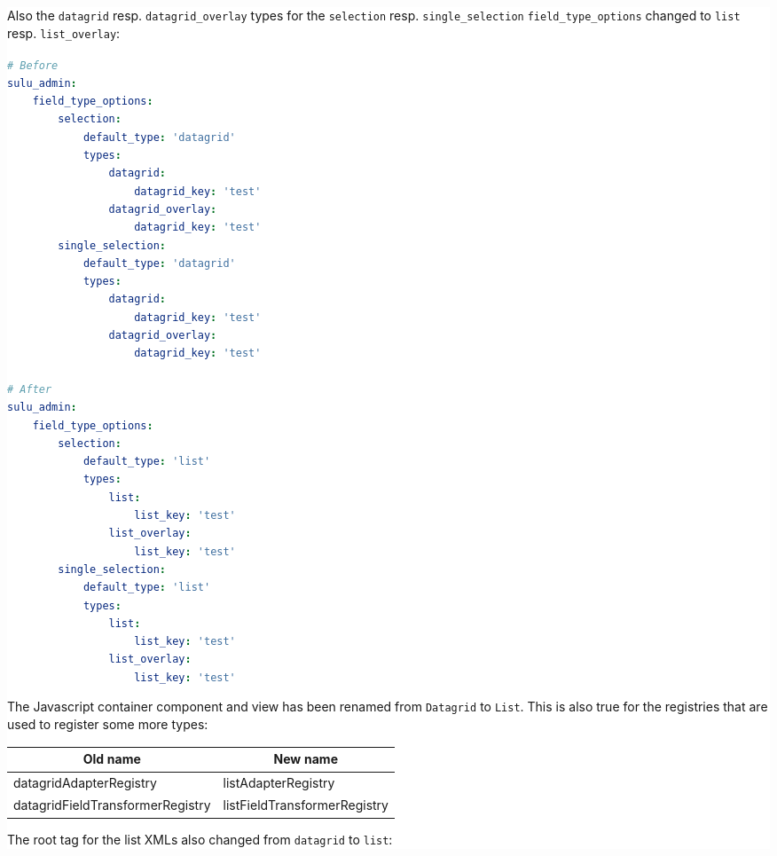 Also the `datagrid` resp. `datagrid_overlay` types for the `selection` resp. `single_selection` `field_type_options`
changed to `list` resp. `list_overlay`:

```yaml
# Before
sulu_admin:
    field_type_options:
        selection:
            default_type: 'datagrid'
            types:
                datagrid:
                    datagrid_key: 'test'
                datagrid_overlay:
                    datagrid_key: 'test'
        single_selection:
            default_type: 'datagrid'
            types:
                datagrid:
                    datagrid_key: 'test'
                datagrid_overlay:
                    datagrid_key: 'test'

# After
sulu_admin:
    field_type_options:
        selection:
            default_type: 'list'
            types:
                list:
                    list_key: 'test'
                list_overlay:
                    list_key: 'test'
        single_selection:
            default_type: 'list'
            types:
                list:
                    list_key: 'test'
                list_overlay:
                    list_key: 'test'
```

The Javascript container component and view has been renamed from `Datagrid` to `List`. This is also true for the
registries that are used to register some more types:

| Old name                         | New name                     |
|----------------------------------|------------------------------|
| datagridAdapterRegistry          | listAdapterRegistry          |
| datagridFieldTransformerRegistry | listFieldTransformerRegistry |

The root tag for the list XMLs also changed from `datagrid` to `list`:
